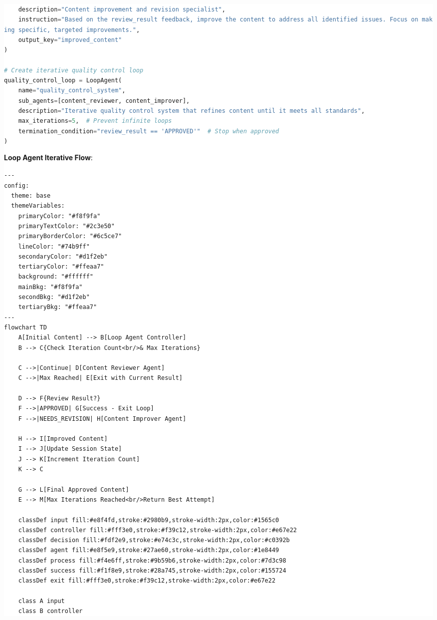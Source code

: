 ```python
    description="Content improvement and revision specialist",
    instruction="Based on the review_result feedback, improve the content to address all identified issues. Focus on making specific, targeted improvements.",
    output_key="improved_content"
)

# Create iterative quality control loop
quality_control_loop = LoopAgent(
    name="quality_control_system",
    sub_agents=[content_reviewer, content_improver],
    description="Iterative quality control system that refines content until it meets all standards",
    max_iterations=5,  # Prevent infinite loops
    termination_condition="review_result == 'APPROVED'"  # Stop when approved
)
```

**Loop Agent Iterative Flow**:

```mermaid
---
config:
  theme: base
  themeVariables:
    primaryColor: "#f8f9fa"
    primaryTextColor: "#2c3e50"
    primaryBorderColor: "#6c5ce7"
    lineColor: "#74b9ff"
    secondaryColor: "#d1f2eb"
    tertiaryColor: "#ffeaa7"
    background: "#ffffff"
    mainBkg: "#f8f9fa"
    secondBkg: "#d1f2eb"
    tertiaryBkg: "#ffeaa7"
---
flowchart TD
    A[Initial Content] --> B[Loop Agent Controller]
    B --> C{Check Iteration Count<br/>& Max Iterations}
    
    C -->|Continue| D[Content Reviewer Agent]
    C -->|Max Reached| E[Exit with Current Result]
    
    D --> F{Review Result?}
    F -->|APPROVED| G[Success - Exit Loop]
    F -->|NEEDS_REVISION| H[Content Improver Agent]
    
    H --> I[Improved Content]
    I --> J[Update Session State]
    J --> K[Increment Iteration Count]
    K --> C
    
    G --> L[Final Approved Content]
    E --> M[Max Iterations Reached<br/>Return Best Attempt]
    
    classDef input fill:#e8f4fd,stroke:#2980b9,stroke-width:2px,color:#1565c0
    classDef controller fill:#fff3e0,stroke:#f39c12,stroke-width:2px,color:#e67e22
    classDef decision fill:#fdf2e9,stroke:#e74c3c,stroke-width:2px,color:#c0392b
    classDef agent fill:#e8f5e9,stroke:#27ae60,stroke-width:2px,color:#1e8449
    classDef process fill:#f4e6ff,stroke:#9b59b6,stroke-width:2px,color:#7d3c98
    classDef success fill:#f1f8e9,stroke:#28a745,stroke-width:2px,color:#155724
    classDef exit fill:#fff3e0,stroke:#f39c12,stroke-width:2px,color:#e67e22
    
    class A input
    class B controller
```